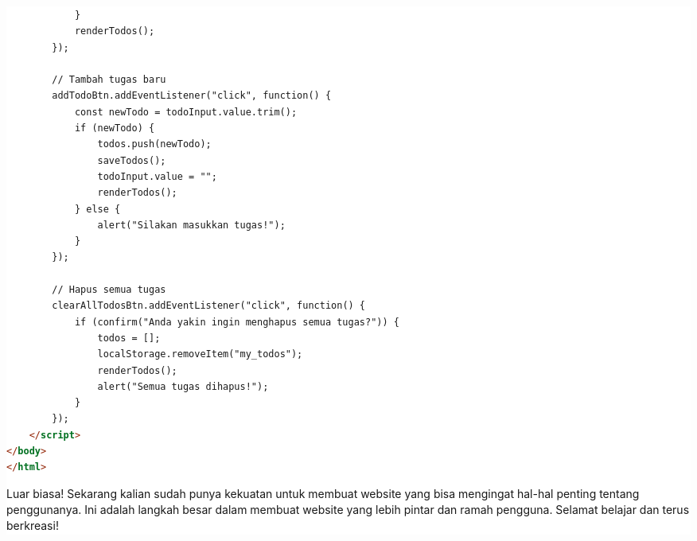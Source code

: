 ```html
            }
            renderTodos();
        });

        // Tambah tugas baru
        addTodoBtn.addEventListener("click", function() {
            const newTodo = todoInput.value.trim();
            if (newTodo) {
                todos.push(newTodo);
                saveTodos();
                todoInput.value = "";
                renderTodos();
            } else {
                alert("Silakan masukkan tugas!");
            }
        });

        // Hapus semua tugas
        clearAllTodosBtn.addEventListener("click", function() {
            if (confirm("Anda yakin ingin menghapus semua tugas?")) {
                todos = [];
                localStorage.removeItem("my_todos");
                renderTodos();
                alert("Semua tugas dihapus!");
            }
        });
    </script>
</body>
</html>
```

Luar biasa! Sekarang kalian sudah punya kekuatan untuk membuat website yang bisa mengingat hal-hal penting tentang penggunanya. Ini adalah langkah besar dalam membuat website yang lebih pintar dan ramah pengguna. Selamat belajar dan terus berkreasi!

